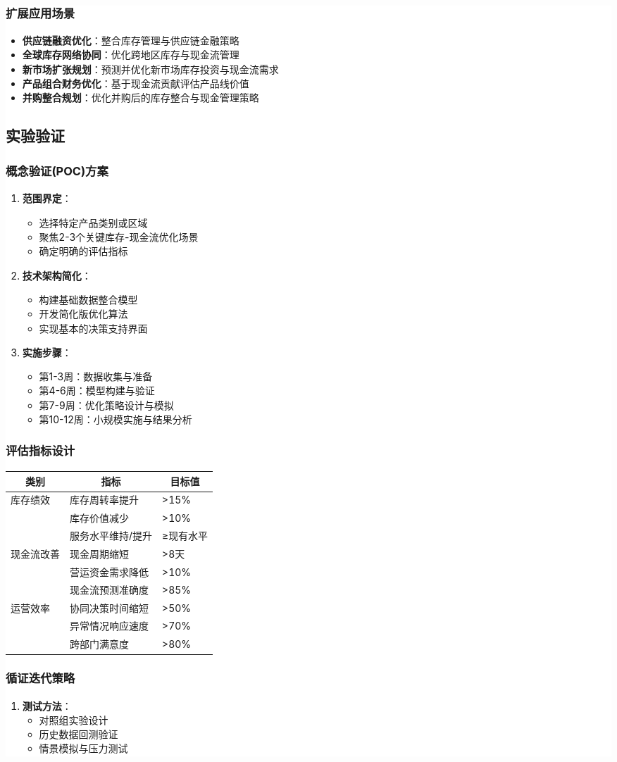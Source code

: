 ### 扩展应用场景

- **供应链融资优化**：整合库存管理与供应链金融策略
- **全球库存网络协同**：优化跨地区库存与现金流管理
- **新市场扩张规划**：预测并优化新市场库存投资与现金流需求
- **产品组合财务优化**：基于现金流贡献评估产品线价值
- **并购整合规划**：优化并购后的库存整合与现金管理策略

## 实验验证

### 概念验证(POC)方案

1. **范围界定**：
   - 选择特定产品类别或区域
   - 聚焦2-3个关键库存-现金流优化场景
   - 确定明确的评估指标

2. **技术架构简化**：
   - 构建基础数据整合模型
   - 开发简化版优化算法
   - 实现基本的决策支持界面

3. **实施步骤**：
   - 第1-3周：数据收集与准备
   - 第4-6周：模型构建与验证
   - 第7-9周：优化策略设计与模拟
   - 第10-12周：小规模实施与结果分析

### 评估指标设计

| 类别 | 指标 | 目标值 |
|------|------|-------|
| 库存绩效 | 库存周转率提升 | >15% |
| | 库存价值减少 | >10% |
| | 服务水平维持/提升 | ≥现有水平 |
| 现金流改善 | 现金周期缩短 | >8天 |
| | 营运资金需求降低 | >10% |
| | 现金流预测准确度 | >85% |
| 运营效率 | 协同决策时间缩短 | >50% |
| | 异常情况响应速度 | >70% |
| | 跨部门满意度 | >80% |

### 循证迭代策略

1. **测试方法**：
   - 对照组实验设计
   - 历史数据回测验证
   - 情景模拟与压力测试
